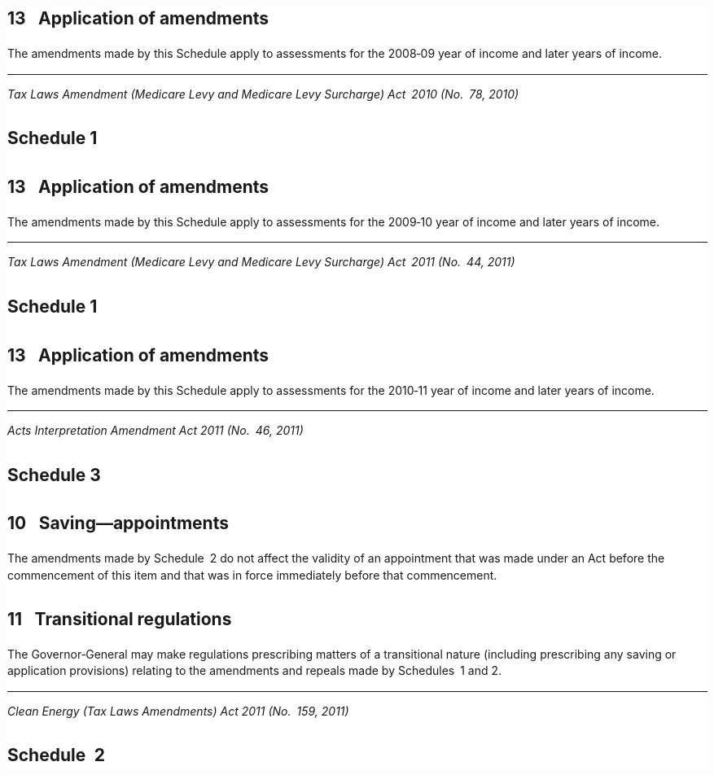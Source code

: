 ## 13  Application of amendments

The amendments made by this Schedule apply to assessments for the 2008‑09 year of income and later years of income.

* * *

_Tax Laws Amendment (Medicare Levy and Medicare Levy Surcharge) Act 2010 (No. 78, 2010)_

## Schedule 1

## 13  Application of amendments

The amendments made by this Schedule apply to assessments for the 2009‑10 year of income and later years of income.

* * *

_Tax Laws Amendment (Medicare Levy and Medicare Levy Surcharge) Act 2011 (No. 44, 2011)_

## Schedule 1

## 13  Application of amendments

The amendments made by this Schedule apply to assessments for the 2010‑11 year of income and later years of income.

* * *

_Acts Interpretation Amendment Act 2011 (No. 46, 2011)_

## Schedule 3

## 10  Saving—appointments

The amendments made by Schedule 2 do not affect the validity of an appointment that was made under an Act before the commencement of this item and that was in force immediately before that commencement.

## 11  Transitional regulations

The Governor‑General may make regulations prescribing matters of a transitional nature (including prescribing any saving or application provisions) relating to the amendments and repeals made by Schedules 1 and 2.

* * *

_Clean Energy (Tax Laws Amendments) Act 2011 (No. 159, 2011)_

## Schedule 2
